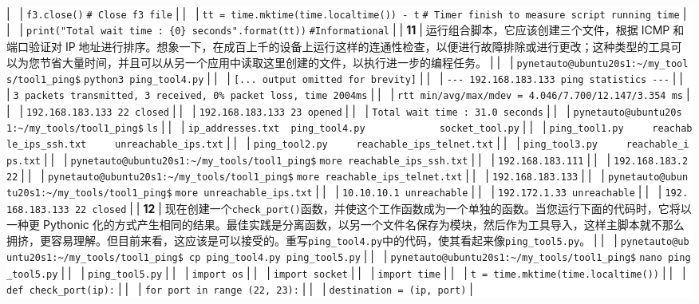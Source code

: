 |   | `f3.close()` `# Close f3 file` |
|   | `tt = time.mktime(time.localtime()) - t` `# Timer finish to measure script running time` |
|   | `print("Total wait time : {0} seconds".format(tt))` `#Informational` |
| **11** | 运行组合脚本，它应该创建三个文件，根据 ICMP 和端口验证对 IP 地址进行排序。想象一下，在成百上千的设备上运行这样的连通性检查，以便进行故障排除或进行更改；这种类型的工具可以为您节省大量时间，并且可以从另一个应用中读取这里创建的文件，以执行进一步的编程任务。 |
|   | `pynetauto@ubuntu20s1:~/my_tools/tool1_ping$` `python3 ping_tool4.py` |
|   | `[... output omitted for brevity]` |
|   | `--- 192.168.183.133 ping statistics ---` |
|   | `3 packets transmitted, 3 received, 0% packet loss, time 2004ms` |
|   | `rtt min/avg/max/mdev = 4.046/7.700/12.147/3.354 ms` |
|   | `192.168.183.133 22 closed` |
|   | `192.168.183.133 23 opened` |
|   | `Total wait time : 31.0 seconds` |
|   | `pynetauto@ubuntu20s1:~/my_tools/tool1_ping$` `ls` |
|   | `ip_addresses.txt  ping_tool4.py             socket_tool.py` |
|   | `ping_tool1.py     reachable_ips_ssh.txt     unreachable_ips.txt` |
|   | `ping_tool2.py     reachable_ips_telnet.txt` |
|   | `ping_tool3.py     reachable_ips.txt` |
|   | `pynetauto@ubuntu20s1:~/my_tools/tool1_ping$` `more reachable_ips_ssh.txt` |
|   | `192.168.183.111` |
|   | `192.168.183.222` |
|   | `pynetauto@ubuntu20s1:~/my_tools/tool1_ping$` `more reachable_ips_telnet.txt` |
|   | `192.168.183.133` |
|   | `pynetauto@ubuntu20s1:~/my_tools/tool1_ping$` `more unreachable_ips.txt` |
|   | `10.10.10.1 unreachable` |
|   | `192.172.1.33 unreachable` |
|   | `192.168.183.133 22 closed` |
| **12** | 现在创建一个`check_port()`函数，并使这个工作函数成为一个单独的函数。当您运行下面的代码时，它将以一种更 Pythonic 化的方式产生相同的结果。最佳实践是分离函数，以另一个文件名保存为模块，然后作为工具导入，这样主脚本就不那么拥挤，更容易理解。但目前来看，这应该是可以接受的。重写`ping_tool4.py`中的代码，使其看起来像`ping_tool5.py`。 |
|   | `pynetauto@ubuntu20s1:~/my_tools/tool1_ping$ cp ping_tool4.py ping_tool5.py` |
|   | `pynetauto@ubuntu20s1:~/my_tools/tool1_ping$` `nano ping_tool5.py` |
|   | `ping_tool5.py` |
|   | `import os` |
|   | `import socket` |
|   | `import time` |
|   | `t = time.mktime(time.localtime())` |
|   | `def check_port(ip):` |
|   | `for port in range (22, 23):` |
|   | `destination = (ip, port)` |